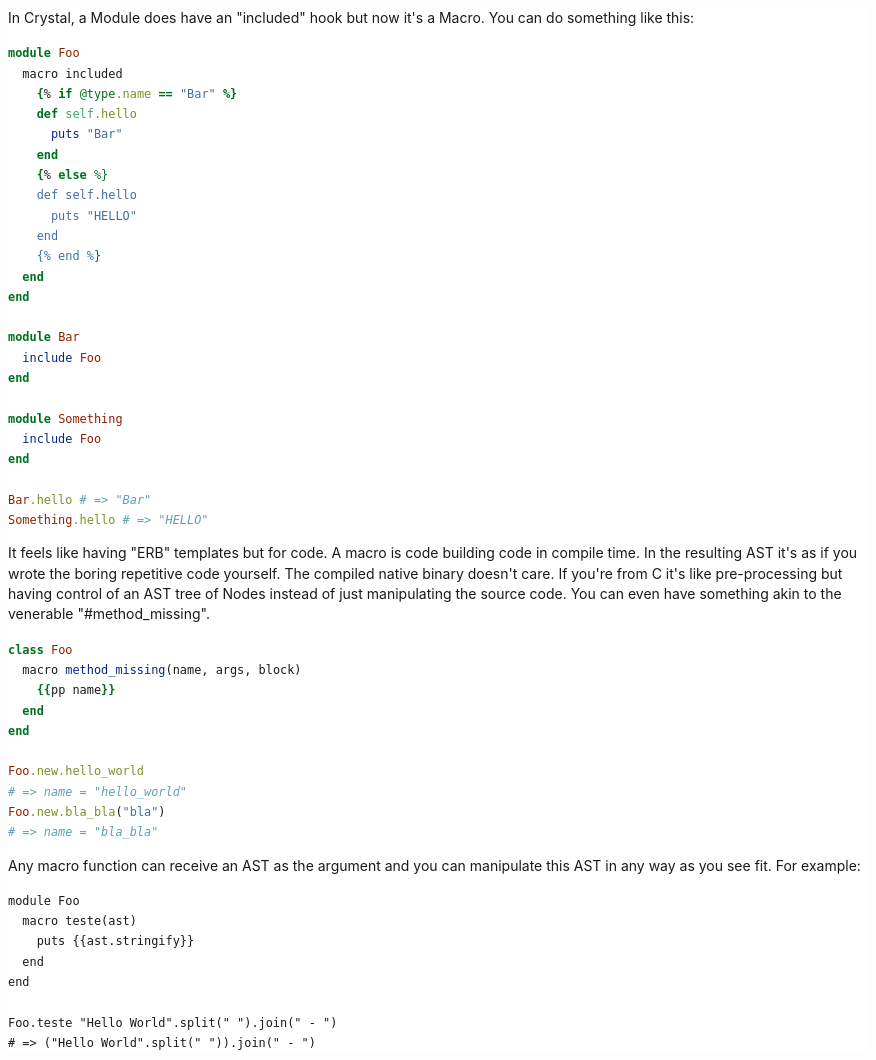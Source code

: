 In Crystal, a Module does have an "included" hook but now it's a Macro. You can do something like this:

```ruby
module Foo
  macro included
    {% if @type.name == "Bar" %}
    def self.hello
      puts "Bar"
    end
    {% else %}
    def self.hello
      puts "HELLO"
    end
    {% end %}
  end
end

module Bar
  include Foo
end

module Something
  include Foo
end

Bar.hello # => "Bar"
Something.hello # => "HELLO"
```

It feels like having "ERB" templates but for code. A macro is code building code in compile time. In the resulting AST it's as if you wrote the boring repetitive code yourself. The compiled native binary doesn't care. If you're from C it's like pre-processing but having control of an AST tree of Nodes instead of just manipulating the source code. You can even have something akin to the venerable "#method_missing".

```ruby
class Foo
  macro method_missing(name, args, block)
    {{pp name}}
  end
end

Foo.new.hello_world
# => name = "hello_world"
Foo.new.bla_bla("bla")
# => name = "bla_bla"
```

Any macro function can receive an AST as the argument and you can manipulate this AST in any way as you see fit. For example:

```
module Foo
  macro teste(ast)
    puts {{ast.stringify}}
  end
end

Foo.teste "Hello World".split(" ").join(" - ")
# => ("Hello World".split(" ")).join(" - ")
```
